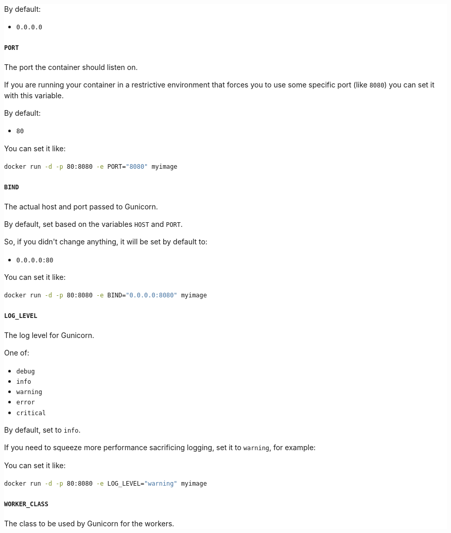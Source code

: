 By default:

* `0.0.0.0`

#### `PORT`

The port the container should listen on.

If you are running your container in a restrictive environment that forces you to use some specific port (like `8080`) you can set it with this variable.

By default:

* `80`

You can set it like:

```bash
docker run -d -p 80:8080 -e PORT="8080" myimage
```

#### `BIND`

The actual host and port passed to Gunicorn.

By default, set based on the variables `HOST` and `PORT`.

So, if you didn't change anything, it will be set by default to:

* `0.0.0.0:80`

You can set it like:

```bash
docker run -d -p 80:8080 -e BIND="0.0.0.0:8080" myimage
```

#### `LOG_LEVEL`

The log level for Gunicorn.

One of:

* `debug`
* `info`
* `warning`
* `error`
* `critical`

By default, set to `info`.

If you need to squeeze more performance sacrificing logging, set it to `warning`, for example:

You can set it like:

```bash
docker run -d -p 80:8080 -e LOG_LEVEL="warning" myimage
```

#### `WORKER_CLASS`

The class to be used by Gunicorn for the workers.

